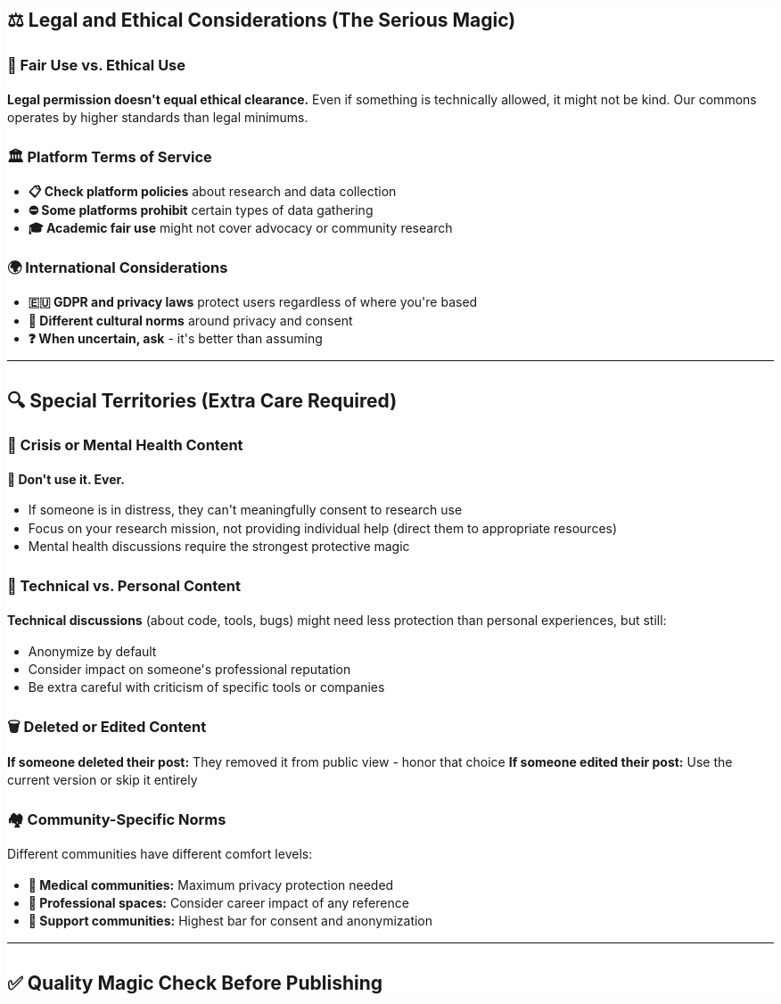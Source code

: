## ⚖️ Legal and Ethical Considerations (The Serious Magic)

### 📜 Fair Use vs. Ethical Use
**Legal permission doesn't equal ethical clearance.** Even if something is technically allowed, it might not be kind. Our commons operates by higher standards than legal minimums.

### 🏛️ Platform Terms of Service
- **📋 Check platform policies** about research and data collection
- **⛔ Some platforms prohibit** certain types of data gathering
- **🎓 Academic fair use** might not cover advocacy or community research

### 🌍 International Considerations
- **🇪🇺 GDPR and privacy laws** protect users regardless of where you're based
- **🌈 Different cultural norms** around privacy and consent
- **❓ When uncertain, ask** - it's better than assuming

---

## 🔍 Special Territories (Extra Care Required)

### 💚 Crisis or Mental Health Content
**🛑 Don't use it. Ever.**
- If someone is in distress, they can't meaningfully consent to research use
- Focus on your research mission, not providing individual help (direct them to appropriate resources)
- Mental health discussions require the strongest protective magic

### 🔧 Technical vs. Personal Content
**Technical discussions** (about code, tools, bugs) might need less protection than personal experiences, but still:
- Anonymize by default
- Consider impact on someone's professional reputation
- Be extra careful with criticism of specific tools or companies

### 🗑️ Deleted or Edited Content
**If someone deleted their post:** They removed it from public view - honor that choice
**If someone edited their post:** Use the current version or skip it entirely

### 🏘️ Community-Specific Norms
Different communities have different comfort levels:
- **🏥 Medical communities:** Maximum privacy protection needed
- **💼 Professional spaces:** Consider career impact of any reference
- **💚 Support communities:** Highest bar for consent and anonymization

---

## ✅ Quality Magic Check Before Publishing
